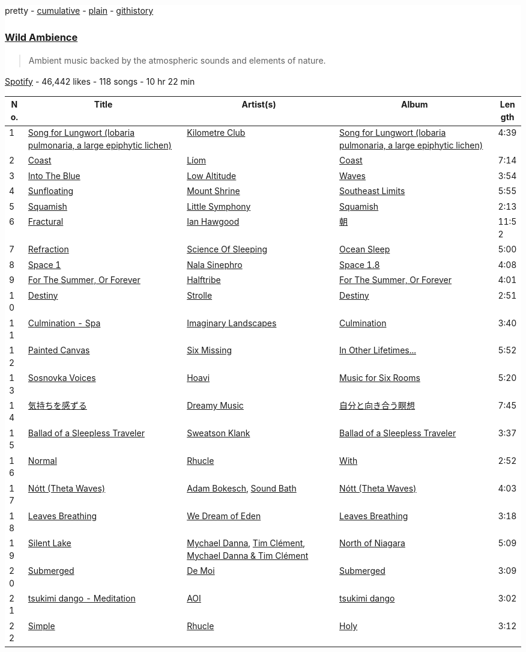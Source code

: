 pretty - [cumulative](/playlists/cumulative/37i9dQZF1DXbpYC8go5XtU.md) - [plain](/playlists/plain/37i9dQZF1DXbpYC8go5XtU) - [githistory](https://github.githistory.xyz/mackorone/spotify-playlist-archive/blob/main/playlists/plain/37i9dQZF1DXbpYC8go5XtU)

### [Wild Ambience](https://open.spotify.com/playlist/37i9dQZF1DXbpYC8go5XtU)

> Ambient music backed by the atmospheric sounds and elements of nature.

[Spotify](https://open.spotify.com/user/spotify) - 46,442 likes - 118 songs - 10 hr 22 min

| No. | Title | Artist(s) | Album | Length |
|---|---|---|---|---|
| 1 | [Song for Lungwort \(lobaria pulmonaria, a large epiphytic lichen\)](https://open.spotify.com/track/2AUuaoiqnTePBYG13D2Yjb) | [Kilometre Club](https://open.spotify.com/artist/0gEyux9kfm4eISIsEtLu4w) | [Song for Lungwort \(lobaria pulmonaria, a large epiphytic lichen\)](https://open.spotify.com/album/2TgoRh8Ujg4qnvyhSHHhch) | 4:39 |
| 2 | [Coast](https://open.spotify.com/track/2ZXZA0n1Bfo8H2Tg3KpqB8) | [Líom](https://open.spotify.com/artist/1cB3Rx6pGBifTruhYgnMuS) | [Coast](https://open.spotify.com/album/2cV90JgRQmnI8eAm5mGwr0) | 7:14 |
| 3 | [Into The Blue](https://open.spotify.com/track/3QYlpiYbm1tzXa0yKvKvo6) | [Low Altitude](https://open.spotify.com/artist/0e8l4k008v3EwUopLVq2hq) | [Waves](https://open.spotify.com/album/0LY7LfnH8SE6f1hOVwTKNf) | 3:54 |
| 4 | [Sunfloating](https://open.spotify.com/track/3P6VlV6UjMr5qg78tzzU9P) | [Mount Shrine](https://open.spotify.com/artist/6Md52GXgJjLniff4TEgHJr) | [Southeast Limits](https://open.spotify.com/album/12EWdR1T4nbITFaL5pmXUe) | 5:55 |
| 5 | [Squamish](https://open.spotify.com/track/0WdAgLZNLbCPLXrbSsUctg) | [Little Symphony](https://open.spotify.com/artist/4SCWiQbJCMTHK737aNUqBJ) | [Squamish](https://open.spotify.com/album/09oraBzbbYJmPtCReztBe6) | 2:13 |
| 6 | [Fractural](https://open.spotify.com/track/0vIk5Z6dAqWeOQoE76NUTv) | [Ian Hawgood](https://open.spotify.com/artist/74VB5tp2lrCzeaFg2WPRXC) | [朝](https://open.spotify.com/album/0Ky0C7LcSJ2HwsamzMuYKC) | 11:52 |
| 7 | [Refraction](https://open.spotify.com/track/3c0vBmz1OTVnmcTk8ZT5x8) | [Science Of Sleeping](https://open.spotify.com/artist/318PUtWzihMLpg6EysVjqn) | [Ocean Sleep](https://open.spotify.com/album/647uuDQfKJ5QZb1BSduDw2) | 5:00 |
| 8 | [Space 1](https://open.spotify.com/track/1WGvKEkU8c3uvqmZpUt5ZL) | [Nala Sinephro](https://open.spotify.com/artist/2h5syT5XdsQgKLq8Yn1klO) | [Space 1.8](https://open.spotify.com/album/5Svfamp6qQ2IfLVNVICpVm) | 4:08 |
| 9 | [For The Summer, Or Forever](https://open.spotify.com/track/61NedbqrI3b0o8piJjQZu0) | [Halftribe](https://open.spotify.com/artist/6t1kXxXcRynbhVozYNKIUb) | [For The Summer, Or Forever](https://open.spotify.com/album/4fZV90dhfZIM0370Dw999y) | 4:01 |
| 10 | [Destiny](https://open.spotify.com/track/1crOmVyAzM4rNDc6uMHW5l) | [Strolle](https://open.spotify.com/artist/18Ow08CDayCv7wzb6jATnr) | [Destiny](https://open.spotify.com/album/69tdHQnMuEn3JELYRGhFRi) | 2:51 |
| 11 | [Culmination \- Spa](https://open.spotify.com/track/0VhT7d3UP1ugfYD8vWD522) | [Imaginary Landscapes](https://open.spotify.com/artist/6HvFu85LrPSSlGAbSSJfJr) | [Culmination](https://open.spotify.com/album/45aJHzBQc5YjbalyM2gX7J) | 3:40 |
| 12 | [Painted Canvas](https://open.spotify.com/track/3IIx3GOfP8I9LFiismSdKE) | [Six Missing](https://open.spotify.com/artist/70yRyjWkxX4n1jcdC3Pzmt) | [In Other Lifetimes...](https://open.spotify.com/album/3Pf7OQkl5iIwiBX1VkfUIJ) | 5:52 |
| 13 | [Sosnovka Voices](https://open.spotify.com/track/02MybcEfJAHajXL37Jz0DA) | [Hoavi](https://open.spotify.com/artist/34ogXgGcq0P9njF9n4aVhy) | [Music for Six Rooms](https://open.spotify.com/album/2W2lrobX2NN1GODgYQGVAH) | 5:20 |
| 14 | [気持ちを感ずる](https://open.spotify.com/track/7E0Dckv7CwrCybsPOcKwnN) | [Dreamy Music](https://open.spotify.com/artist/7bPhP47QpD0NZb9sA66TUm) | [自分と向き合う瞑想](https://open.spotify.com/album/2JQv9e6cJHdH0mu4z56aq2) | 7:45 |
| 15 | [Ballad of a Sleepless Traveler](https://open.spotify.com/track/1o5IIGHsAPrOcehvvfmP7K) | [Sweatson Klank](https://open.spotify.com/artist/6rvxjnXZ3KPlIPZ8IP7wIT) | [Ballad of a Sleepless Traveler](https://open.spotify.com/album/0lk0cAw5RSaFwEbEJrnxoT) | 3:37 |
| 16 | [Normal](https://open.spotify.com/track/1MTjrxeDOoN5aGebwy32JP) | [Rhucle](https://open.spotify.com/artist/0y0cl3t1UlQf0730g7Zjkl) | [With](https://open.spotify.com/album/7mses8TR62sA7JMJjWSDAT) | 2:52 |
| 17 | [Nótt \(Theta Waves\)](https://open.spotify.com/track/36NEC2elZ60PFXxbb2bkAQ) | [Adam Bokesch](https://open.spotify.com/artist/2p01X9u8SiKbMseuTkgdoI), [Sound Bath](https://open.spotify.com/artist/1wuPfTKt5zzbZixeifF5DO) | [Nótt \(Theta Waves\)](https://open.spotify.com/album/3L1KvebprV9Eek8EC6BEPe) | 4:03 |
| 18 | [Leaves Breathing](https://open.spotify.com/track/04b4ZyKr2YbUGruDUWG3wa) | [We Dream of Eden](https://open.spotify.com/artist/55dhSq6LQ1N5JlHF5DlbFf) | [Leaves Breathing](https://open.spotify.com/album/0c9RZQfZNbk4TdqJFQDbT5) | 3:18 |
| 19 | [Silent Lake](https://open.spotify.com/track/5wo64VP0ZKuEL1zrF13mcs) | [Mychael Danna](https://open.spotify.com/artist/0x8J72N9ilqcIZbWEKB8T2), [Tim Clément](https://open.spotify.com/artist/7Le5b3UCWqI7DXAyeajEaY), [Mychael Danna & Tim Clément](https://open.spotify.com/artist/67LR42mlwQaGonptLxhDLm) | [North of Niagara](https://open.spotify.com/album/7DVRo79zwyA4vaadYCFxfu) | 5:09 |
| 20 | [Submerged](https://open.spotify.com/track/0bXpbgKZkhqwybPJRWnmsh) | [De Moi](https://open.spotify.com/artist/1DCmbXFQ1MufTW5IZG3etK) | [Submerged](https://open.spotify.com/album/5Jl7bueg0pYDWJHwyZ0hNE) | 3:09 |
| 21 | [tsukimi dango \- Meditation](https://open.spotify.com/track/42tLQymkJ8SlkSl7Mebyrt) | [AOI](https://open.spotify.com/artist/3GI4ib0hz1mAxLVdrQldsZ) | [tsukimi dango](https://open.spotify.com/album/3iof4fuNnejiULldVY8Z1R) | 3:02 |
| 22 | [Simple](https://open.spotify.com/track/3NycsY2xkMtw46D7rlUs3v) | [Rhucle](https://open.spotify.com/artist/0y0cl3t1UlQf0730g7Zjkl) | [Holy](https://open.spotify.com/album/1lfZhvhyyBiKOctE1lKVMY) | 3:12 |